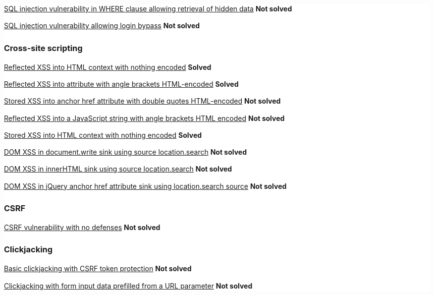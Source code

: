 [SQL injection vulnerability in WHERE clause allowing retrieval of hidden data](https://portswigger.net/web-security/sql-injection/lab-retrieve-hidden-data) **Not solved**


[SQL injection vulnerability allowing login bypass](https://portswigger.net/web-security/sql-injection/lab-login-bypass) **Not solved**




### Cross-site scripting

[Reflected XSS into HTML context with nothing encoded](https://portswigger.net/web-security/cross-site-scripting/reflected/lab-html-context-nothing-encoded) **Solved**


[Reflected XSS into attribute with angle brackets HTML-encoded](https://portswigger.net/web-security/cross-site-scripting/contexts/lab-attribute-angle-brackets-html-encoded) **Solved**


[Stored XSS into anchor href attribute with double quotes HTML-encoded](https://portswigger.net/web-security/cross-site-scripting/contexts/lab-href-attribute-double-quotes-html-encoded) **Not solved**


[Reflected XSS into a JavaScript string with angle brackets HTML encoded](https://portswigger.net/web-security/cross-site-scripting/contexts/lab-javascript-string-angle-brackets-html-encoded) **Not solved**


[Stored XSS into HTML context with nothing encoded](https://portswigger.net/web-security/cross-site-scripting/stored/lab-html-context-nothing-encoded) **Solved**


[DOM XSS in document.write sink using source location.search](https://portswigger.net/web-security/cross-site-scripting/dom-based/lab-document-write-sink) **Not solved**


[DOM XSS in innerHTML sink using source location.search](https://portswigger.net/web-security/cross-site-scripting/dom-based/lab-innerhtml-sink) **Not solved**


[DOM XSS in jQuery anchor href attribute sink using location.search source](https://portswigger.net/web-security/cross-site-scripting/dom-based/lab-jquery-href-attribute-sink) **Not solved**




### CSRF

[CSRF vulnerability with no defenses](https://portswigger.net/web-security/csrf/lab-no-defenses) **Not solved**




### Clickjacking

[Basic clickjacking with CSRF token protection](https://portswigger.net/web-security/clickjacking/lab-basic-csrf-protected) **Not solved**


[Clickjacking with form input data prefilled from a URL parameter](https://portswigger.net/web-security/clickjacking/lab-prefilled-form-input) **Not solved**
